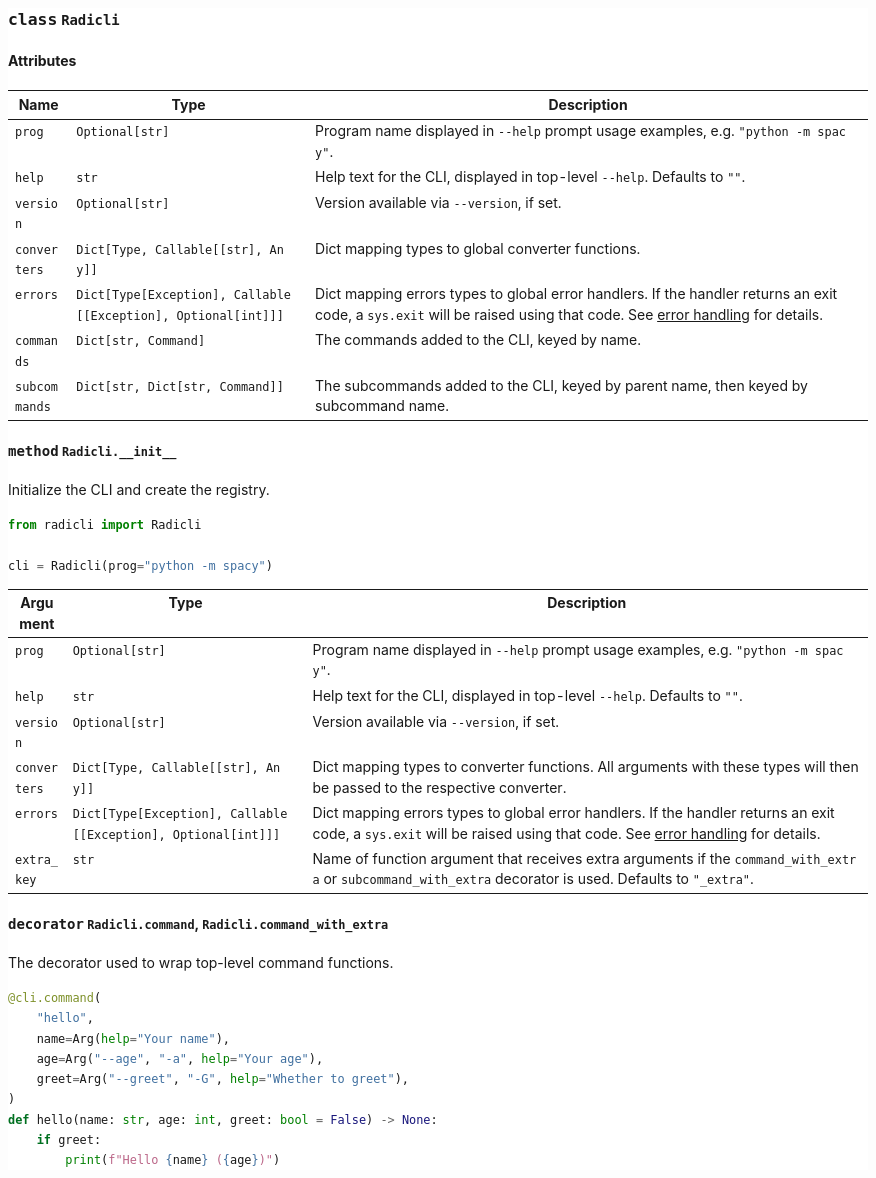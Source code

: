 
### <kbd>class</kbd> `Radicli`

#### Attributes

| Name          | Type                                                          | Description                                                                                                                                                                              |
| ------------- | ------------------------------------------------------------- | ---------------------------------------------------------------------------------------------------------------------------------------------------------------------------------------- |
| `prog`        | `Optional[str]`                                               | Program name displayed in `--help` prompt usage examples, e.g. `"python -m spacy"`.                                                                                                      |
| `help`        | `str`                                                         | Help text for the CLI, displayed in top-level `--help`. Defaults to `""`.                                                                                                                |
| `version`     | `Optional[str]`                                               | Version available via `--version`, if set.                                                                                                                                               |
| `converters`  | `Dict[Type, Callable[[str], Any]]`                            | Dict mapping types to global converter functions.                                                                                                                                        |
| `errors`      | `Dict[Type[Exception], Callable[[Exception], Optional[int]]]` | Dict mapping errors types to global error handlers. If the handler returns an exit code, a `sys.exit` will be raised using that code. See [error handling](#error-handling) for details. |
| `commands`    | `Dict[str, Command]`                                          | The commands added to the CLI, keyed by name.                                                                                                                                            |
| `subcommands` | `Dict[str, Dict[str, Command]]`                               | The subcommands added to the CLI, keyed by parent name, then keyed by subcommand name.                                                                                                   |

#### <kbd>method</kbd> `Radicli.__init__`

Initialize the CLI and create the registry.

```python
from radicli import Radicli

cli = Radicli(prog="python -m spacy")
```

| Argument     | Type                                                          | Description                                                                                                                                                                              |
| ------------ | ------------------------------------------------------------- | ---------------------------------------------------------------------------------------------------------------------------------------------------------------------------------------- |
| `prog`       | `Optional[str]`                                               | Program name displayed in `--help` prompt usage examples, e.g. `"python -m spacy"`.                                                                                                      |
| `help`       | `str`                                                         | Help text for the CLI, displayed in top-level `--help`. Defaults to `""`.                                                                                                                |
| `version`    | `Optional[str]`                                               | Version available via `--version`, if set.                                                                                                                                               |
| `converters` | `Dict[Type, Callable[[str], Any]]`                            | Dict mapping types to converter functions. All arguments with these types will then be passed to the respective converter.                                                               |
| `errors`     | `Dict[Type[Exception], Callable[[Exception], Optional[int]]]` | Dict mapping errors types to global error handlers. If the handler returns an exit code, a `sys.exit` will be raised using that code. See [error handling](#error-handling) for details. |
| `extra_key`  | `str`                                                         | Name of function argument that receives extra arguments if the `command_with_extra` or `subcommand_with_extra` decorator is used. Defaults to `"_extra"`.                                |

#### <kbd>decorator</kbd> `Radicli.command`, `Radicli.command_with_extra`

The decorator used to wrap top-level command functions.

```python
@cli.command(
    "hello",
    name=Arg(help="Your name"),
    age=Arg("--age", "-a", help="Your age"),
    greet=Arg("--greet", "-G", help="Whether to greet"),
)
def hello(name: str, age: int, greet: bool = False) -> None:
    if greet:
        print(f"Hello {name} ({age})")
```
